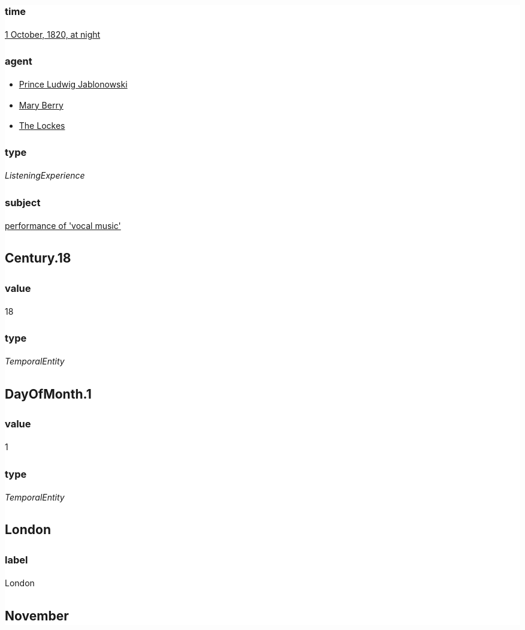 ### time


[1 October, 1820, at night](#1-October-1820-at-night)

### agent

 - [Prince Ludwig Jablonowski](#Prince-Ludwig-Jablonowski)

 - [Mary Berry](#Mary-Berry)

 - [The Lockes](#The-Lockes)

### type


*ListeningExperience*

### subject


[performance of 'vocal music'](#performance-of-'vocal-music')

## Century.18

### value


18

### type


*TemporalEntity*

## DayOfMonth.1

### value


1

### type


*TemporalEntity*

## London

### label


London

## November
